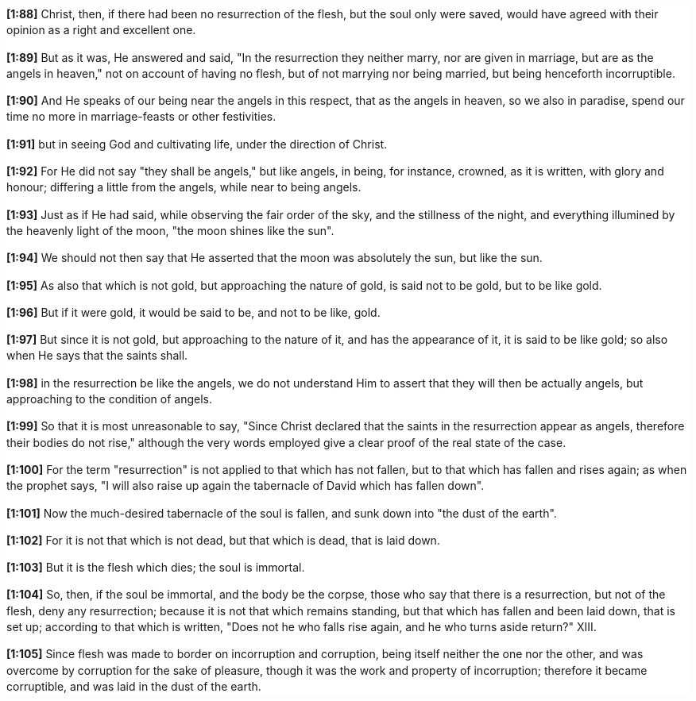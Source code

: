 **[1:88]** Christ, then, if there had been no resurrection of the flesh, but the soul only were saved, would have agreed with their opinion as a right and excellent one.

**[1:89]** But as it was, He answered and said, "In the resurrection they neither marry, nor are given in marriage, but are as the angels in heaven," not on account of having no flesh, but of not marrying nor being married, but being henceforth incorruptible.

**[1:90]** And He speaks of our being near the angels in this respect, that as the angels in heaven, so we also in paradise, spend our time no more in marriage-feasts or other festivities.

**[1:91]** but in seeing God and cultivating life, under the direction of Christ.

**[1:92]** For He did not say "they shall be angels," but like angels, in being, for instance, crowned, as it is written, with glory and honour; differing a little from the angels, while near to being angels.

**[1:93]** Just as if He had said, while observing the fair order of the sky, and the stillness of the night, and everything illumined by the heavenly light of the moon, "the moon shines like the sun".

**[1:94]** We should not then say that He asserted that the moon was absolutely the sun, but like the sun.

**[1:95]** As also that which is not gold, but approaching the nature of gold, is said not to be gold, but to be like gold.

**[1:96]** But if it were gold, it would be said to be, and not to be like, gold.

**[1:97]** But since it is not gold, but approaching to the nature of it, and has the appearance of it, it is said to be like gold; so also when He says that the saints shall.

**[1:98]** in the resurrection be like the angels, we do not understand Him to assert that they will then be actually angels, but approaching to the condition of angels.

**[1:99]** So that it is most unreasonable to say, "Since Christ declared that the saints in the resurrection appear as angels, therefore their bodies do not rise," although the very words employed give a clear proof of the real state of the case.

**[1:100]** For the term "resurrection" is not applied to that which has not fallen, but to that which has fallen and rises again; as when the prophet says, "I will also raise up again the tabernacle of David which has fallen down".

**[1:101]** Now the much-desired tabernacle of the soul is fallen, and sunk down into "the dust of the earth".

**[1:102]** For it is not that which is not dead, but that which is dead, that is laid down.

**[1:103]** But it is the flesh which dies; the soul is immortal.

**[1:104]** So, then, if the soul be immortal, and the body be the corpse, those who say that there is a resurrection, but not of the flesh, deny any resurrection; because it is not that which remains standing, but that which has fallen and been laid down, that is set up; according to that which is written, "Does not he who falls rise again, and he who turns aside return?"  XIII.

**[1:105]** Since flesh was made to border on incorruption and corruption, being itself neither the one nor the other, and was overcome by corruption for the sake of pleasure, though it was the work and property of incorruption; therefore it became corruptible, and was laid in the dust of the earth.
